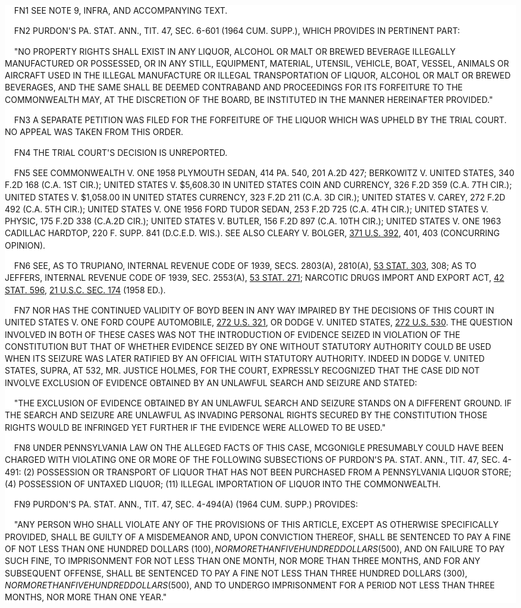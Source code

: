     FN1  SEE NOTE 9, INFRA, AND ACCOMPANYING TEXT.

    FN2  PURDON'S PA. STAT. ANN., TIT. 47, SEC. 6-601 (1964 CUM. SUPP.), WHICH PROVIDES IN PERTINENT PART:

    "NO PROPERTY RIGHTS SHALL EXIST IN ANY LIQUOR, ALCOHOL OR MALT OR BREWED BEVERAGE ILLEGALLY MANUFACTURED OR POSSESSED, OR IN ANY STILL, EQUIPMENT, MATERIAL, UTENSIL, VEHICLE, BOAT, VESSEL, ANIMALS OR AIRCRAFT USED IN THE ILLEGAL MANUFACTURE OR ILLEGAL TRANSPORTATION OF LIQUOR, ALCOHOL OR MALT OR BREWED BEVERAGES, AND THE SAME SHALL BE DEEMED CONTRABAND AND PROCEEDINGS FOR ITS FORFEITURE TO THE COMMONWEALTH MAY, AT THE DISCRETION OF THE BOARD, BE INSTITUTED IN THE MANNER HEREINAFTER PROVIDED."

    FN3  A SEPARATE PETITION WAS FILED FOR THE FORFEITURE OF THE LIQUOR WHICH WAS UPHELD BY THE TRIAL COURT.  NO APPEAL WAS TAKEN FROM THIS ORDER.

    FN4  THE TRIAL COURT'S DECISION IS UNREPORTED.

    FN5  SEE COMMONWEALTH V. ONE 1958 PLYMOUTH SEDAN, 414 PA. 540, 201 A.2D 427; BERKOWITZ V. UNITED STATES, 340 F.2D 168 (C.A. 1ST CIR.); UNITED STATES V. $5,608.30 IN UNITED STATES COIN AND CURRENCY, 326 F.2D 359 (C.A. 7TH CIR.); UNITED STATES V. $1,058.00 IN UNITED STATES CURRENCY, 323 F.2D 211 (C.A. 3D CIR.); UNITED STATES V. CAREY, 272 F.2D 492 (C.A. 5TH CIR.); UNITED STATES V. ONE 1956 FORD TUDOR SEDAN, 253 F.2D 725 (C.A. 4TH CIR.); UNITED STATES V. PHYSIC, 175 F.2D 338 (C.A.2D CIR.); UNITED STATES V. BUTLER, 156 F.2D 897 (C.A. 10TH CIR.); UNITED STATES V. ONE 1963 CADILLAC HARDTOP, 220 F. SUPP. 841 (D.C.E.D. WIS.). SEE ALSO CLEARY V. BOLGER, [371 U.S. 392][/us/courts/scotus/usReporter/371/392], 401, 403 (CONCURRING OPINION).

    FN6  SEE, AS TO TRUPIANO, INTERNAL REVENUE CODE OF 1939, SECS. 2803(A), 2810(A), [53 STAT.  303][/us/stat/53/303], 308; AS TO JEFFERS, INTERNAL REVENUE CODE OF 1939, SEC. 2553(A), [53 STAT. 271][/us/stat/53/271]; NARCOTIC DRUGS IMPORT AND EXPORT ACT, [42 STAT. 596][/us/stat/42/596], [21 U.S.C. SEC. 174][/us/usc/t21/s174] (1958 ED.).

    FN7  NOR HAS THE CONTINUED VALIDITY OF BOYD BEEN IN ANY WAY IMPAIRED BY THE DECISIONS OF THIS COURT IN UNITED STATES V. ONE FORD COUPE AUTOMOBILE, [272 U.S. 321][/us/courts/scotus/usReporter/272/321], OR DODGE V. UNITED STATES, [272 U.S. 530][/us/courts/scotus/usReporter/272/530].  THE QUESTION INVOLVED IN BOTH OF THESE CASES WAS NOT THE INTRODUCTION OF EVIDENCE SEIZED IN VIOLATION OF THE CONSTITUTION BUT THAT OF WHETHER EVIDENCE SEIZED BY ONE WITHOUT STATUTORY AUTHORITY COULD BE USED WHEN ITS SEIZURE WAS LATER RATIFIED BY AN OFFICIAL WITH STATUTORY AUTHORITY.   INDEED IN DODGE V. UNITED STATES, SUPRA, AT 532, MR. JUSTICE HOLMES, FOR THE COURT, EXPRESSLY RECOGNIZED THAT THE CASE DID NOT INVOLVE EXCLUSION OF EVIDENCE OBTAINED BY AN UNLAWFUL SEARCH AND SEIZURE AND STATED:

    "THE EXCLUSION OF EVIDENCE OBTAINED BY AN UNLAWFUL SEARCH AND SEIZURE STANDS ON A DIFFERENT GROUND.  IF THE SEARCH AND SEIZURE ARE UNLAWFUL AS INVADING PERSONAL RIGHTS SECURED BY THE CONSTITUTION THOSE RIGHTS WOULD BE INFRINGED YET FURTHER IF THE EVIDENCE WERE ALLOWED TO BE USED."

    FN8  UNDER PENNSYLVANIA LAW ON THE ALLEGED FACTS OF THIS CASE, MCGONIGLE PRESUMABLY COULD HAVE BEEN CHARGED WITH VIOLATING ONE OR MORE OF THE FOLLOWING SUBSECTIONS OF PURDON'S PA.  STAT. ANN., TIT. 47, SEC. 4-491:  (2) POSSESSION OR TRANSPORT OF LIQUOR THAT HAS NOT BEEN PURCHASED FROM A PENNSYLVANIA LIQUOR STORE; (4) POSSESSION OF UNTAXED LIQUOR; (11) ILLEGAL IMPORTATION OF LIQUOR INTO THE COMMONWEALTH.

    FN9  PURDON'S PA. STAT. ANN., TIT. 47, SEC. 4-494(A) (1964 CUM. SUPP.) PROVIDES:

    "ANY PERSON WHO SHALL VIOLATE ANY OF THE PROVISIONS OF THIS ARTICLE, EXCEPT AS OTHERWISE SPECIFICALLY PROVIDED, SHALL BE GUILTY OF A MISDEMEANOR AND, UPON CONVICTION THEREOF, SHALL BE SENTENCED TO PAY A FINE OF NOT LESS THAN ONE HUNDRED DOLLARS ($100), NOR MORE THAN FIVE HUNDRED DOLLARS ($500), AND ON FAILURE TO PAY SUCH FINE, TO IMPRISONMENT FOR NOT LESS THAN ONE MONTH, NOR MORE THAN THREE MONTHS, AND FOR ANY SUBSEQUENT OFFENSE, SHALL BE SENTENCED TO PAY A FINE NOT LESS THAN THREE HUNDRED DOLLARS ($300), NOR MORE THAN FIVE HUNDRED DOLLARS ($500), AND TO UNDERGO IMPRISONMENT FOR A PERIOD NOT LESS THAN THREE MONTHS, NOR MORE THAN ONE YEAR."


[/us/courts/scotus/usReporter/380/693]: https://publicdocs.github.io/go/links?ns=uslm-x&ref=%2Fus%2Fcourts%2Fscotus%2FusReporter%2F380%2F693
[/us/courts/scotus/usReporter/116/616]: https://publicdocs.github.io/go/links?ns=uslm-x&ref=%2Fus%2Fcourts%2Fscotus%2FusReporter%2F116%2F616
[/us/courts/scotus/usReporter/342/48]: https://publicdocs.github.io/go/links?ns=uslm-x&ref=%2Fus%2Fcourts%2Fscotus%2FusReporter%2F342%2F48
[/us/courts/scotus/usReporter/334/699]: https://publicdocs.github.io/go/links?ns=uslm-x&ref=%2Fus%2Fcourts%2Fscotus%2FusReporter%2F334%2F699
[/us/courts/scotus/usReporter/367/643]: https://publicdocs.github.io/go/links?ns=uslm-x&ref=%2Fus%2Fcourts%2Fscotus%2FusReporter%2F367%2F643
[/us/courts/scotus/usReporter/379/927]: https://publicdocs.github.io/go/links?ns=uslm-x&ref=%2Fus%2Fcourts%2Fscotus%2FusReporter%2F379%2F927
[/us/courts/scotus/usReporter/232/383]: https://publicdocs.github.io/go/links?ns=uslm-x&ref=%2Fus%2Fcourts%2Fscotus%2FusReporter%2F232%2F383
[/us/courts/scotus/usReporter/116/616]: https://publicdocs.github.io/go/links?ns=uslm-x&ref=%2Fus%2Fcourts%2Fscotus%2FusReporter%2F116%2F616
[/us/courts/scotus/usReporter/267/132]: https://publicdocs.github.io/go/links?ns=uslm-x&ref=%2Fus%2Fcourts%2Fscotus%2FusReporter%2F267%2F132
[/us/courts/scotus/usReporter/116/616]: https://publicdocs.github.io/go/links?ns=uslm-x&ref=%2Fus%2Fcourts%2Fscotus%2FusReporter%2F116%2F616
[/us/courts/scotus/usReporter/342/48]: https://publicdocs.github.io/go/links?ns=uslm-x&ref=%2Fus%2Fcourts%2Fscotus%2FusReporter%2F342%2F48
[/us/courts/scotus/usReporter/334/699]: https://publicdocs.github.io/go/links?ns=uslm-x&ref=%2Fus%2Fcourts%2Fscotus%2FusReporter%2F334%2F699
[/us/courts/scotus/usReporter/371/392]: https://publicdocs.github.io/go/links?ns=uslm-x&ref=%2Fus%2Fcourts%2Fscotus%2FusReporter%2F371%2F392
[/us/stat/53/303]: https://publicdocs.github.io/go/links?ns=uslm&ref=%2Fus%2Fstat%2F53%2F303
[/us/stat/53/271]: https://publicdocs.github.io/go/links?ns=uslm&ref=%2Fus%2Fstat%2F53%2F271
[/us/stat/42/596]: https://publicdocs.github.io/go/links?ns=uslm&ref=%2Fus%2Fstat%2F42%2F596
[/us/usc/t21/s174]: https://publicdocs.github.io/go/links?ns=uslm&ref=%2Fus%2Fusc%2Ft21%2Fs174
[/us/courts/scotus/usReporter/272/321]: https://publicdocs.github.io/go/links?ns=uslm-x&ref=%2Fus%2Fcourts%2Fscotus%2FusReporter%2F272%2F321
[/us/courts/scotus/usReporter/272/530]: https://publicdocs.github.io/go/links?ns=uslm-x&ref=%2Fus%2Fcourts%2Fscotus%2FusReporter%2F272%2F530
[/us/courts/scotus/usReporter/374/23]: https://publicdocs.github.io/go/links?ns=uslm-x&ref=%2Fus%2Fcourts%2Fscotus%2FusReporter%2F374%2F23
[/us/courts/scotus/usReporter/379/89]: https://publicdocs.github.io/go/links?ns=uslm-x&ref=%2Fus%2Fcourts%2Fscotus%2FusReporter%2F379%2F89
[/us/courts/scotus/usReporter/378/108]: https://publicdocs.github.io/go/links?ns=uslm-x&ref=%2Fus%2Fcourts%2Fscotus%2FusReporter%2F378%2F108
[/us/courts/scotus/usReporter/361/98]: https://publicdocs.github.io/go/links?ns=uslm-x&ref=%2Fus%2Fcourts%2Fscotus%2FusReporter%2F361%2F98
[/us/courts/scotus/usReporter/267/132]: https://publicdocs.github.io/go/links?ns=uslm-x&ref=%2Fus%2Fcourts%2Fscotus%2FusReporter%2F267%2F132
[/us/courts/scotus/usReporter/338/25]: https://publicdocs.github.io/go/links?ns=uslm-x&ref=%2Fus%2Fcourts%2Fscotus%2FusReporter%2F338%2F25
[/us/courts/scotus/usReporter/116/616]: https://publicdocs.github.io/go/links?ns=uslm-x&ref=%2Fus%2Fcourts%2Fscotus%2FusReporter%2F116%2F616
[/us/courts/scotus/usReporter/342/165]: https://publicdocs.github.io/go/links?ns=uslm-x&ref=%2Fus%2Fcourts%2Fscotus%2FusReporter%2F342%2F165
[/us/courts/scotus/usReporter/367/643]: https://publicdocs.github.io/go/links?ns=uslm-x&ref=%2Fus%2Fcourts%2Fscotus%2FusReporter%2F367%2F643
[/us/courts/scotus/usReporter/378/1]: https://publicdocs.github.io/go/links?ns=uslm-x&ref=%2Fus%2Fcourts%2Fscotus%2FusReporter%2F378%2F1
[/us/courts/scotus/usReporter/116/616]: https://publicdocs.github.io/go/links?ns=uslm-x&ref=%2Fus%2Fcourts%2Fscotus%2FusReporter%2F116%2F616
[/us/courts/scotus/usReporter/367/643]: https://publicdocs.github.io/go/links?ns=uslm-x&ref=%2Fus%2Fcourts%2Fscotus%2FusReporter%2F367%2F643